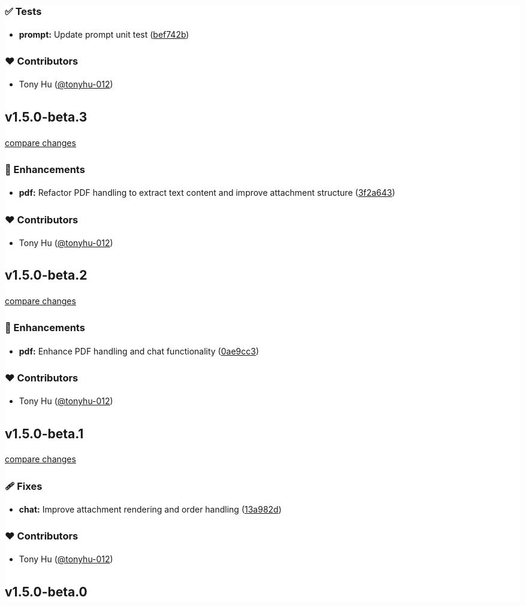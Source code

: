 ### ✅ Tests

- **prompt:** Update prompt unit test ([bef742b](https://github.com/NativeMindBrowser/NativeMindExtension/commit/bef742b))

### ❤️ Contributors

- Tony Hu ([@tonyhu-012](http://github.com/tonyhu-012))

## v1.5.0-beta.3

[compare changes](https://github.com/NativeMindBrowser/NativeMindExtension/compare/v1.5.0-beta.2...v1.5.0-beta.3)

### 🚀 Enhancements

- **pdf:** Refactor PDF handling to extract text content and improve attachment structure ([3f2a643](https://github.com/NativeMindBrowser/NativeMindExtension/commit/3f2a643))

### ❤️ Contributors

- Tony Hu ([@tonyhu-012](http://github.com/tonyhu-012))

## v1.5.0-beta.2

[compare changes](https://github.com/NativeMindBrowser/NativeMindExtension/compare/v1.5.0-beta.1...v1.5.0-beta.2)

### 🚀 Enhancements

- **pdf:** Enhance PDF handling and chat functionality ([0ae9cc3](https://github.com/NativeMindBrowser/NativeMindExtension/commit/0ae9cc3))

### ❤️ Contributors

- Tony Hu ([@tonyhu-012](http://github.com/tonyhu-012))

## v1.5.0-beta.1

[compare changes](https://github.com/NativeMindBrowser/NativeMindExtension/compare/v1.5.0-beta.0...v1.5.0-beta.1)

### 🩹 Fixes

- **chat:** Improve attachment rendering and order handling ([13a982d](https://github.com/NativeMindBrowser/NativeMindExtension/commit/13a982d))

### ❤️ Contributors

- Tony Hu ([@tonyhu-012](http://github.com/tonyhu-012))

## v1.5.0-beta.0

